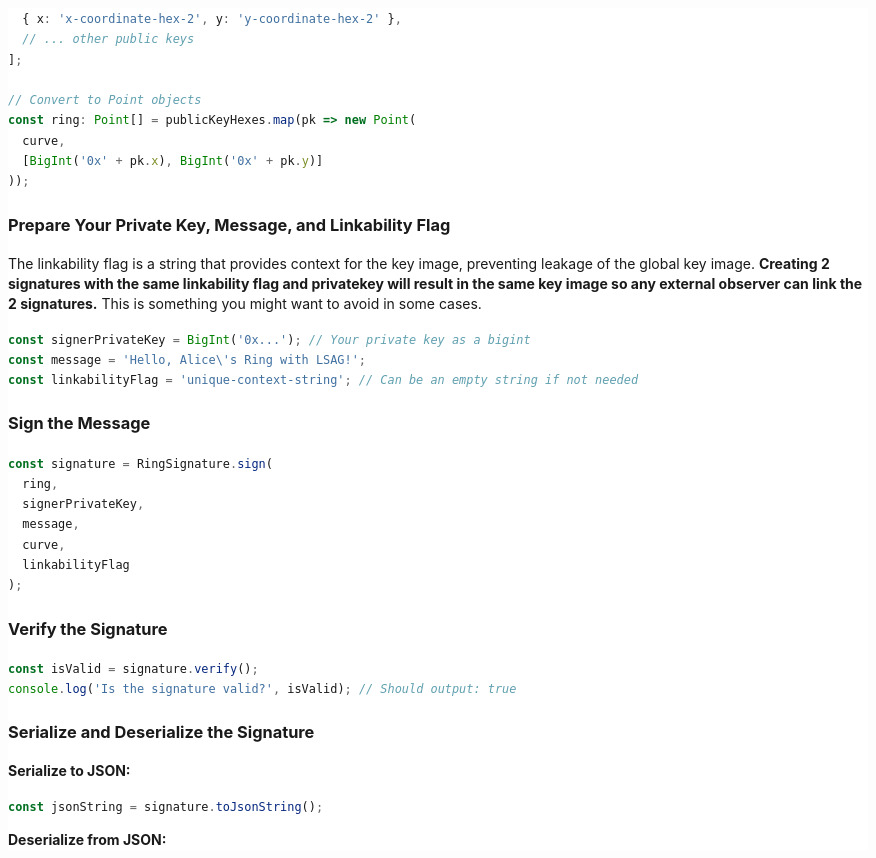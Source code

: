 ```typescript
  { x: 'x-coordinate-hex-2', y: 'y-coordinate-hex-2' },
  // ... other public keys
];

// Convert to Point objects
const ring: Point[] = publicKeyHexes.map(pk => new Point(
  curve,
  [BigInt('0x' + pk.x), BigInt('0x' + pk.y)]
));
```


### Prepare Your Private Key, Message, and Linkability Flag

The linkability flag is a string that provides context for the key image, preventing leakage of the global key image.
**Creating 2 signatures with the same linkability flag and privatekey will result in the same key image so any external observer can link the 2 signatures.** This is something you might want to avoid in some cases.

```typescript
const signerPrivateKey = BigInt('0x...'); // Your private key as a bigint
const message = 'Hello, Alice\'s Ring with LSAG!';
const linkabilityFlag = 'unique-context-string'; // Can be an empty string if not needed
```

### Sign the Message

```typescript
const signature = RingSignature.sign(
  ring,
  signerPrivateKey,
  message,
  curve,
  linkabilityFlag
);
```

### Verify the Signature

```typescript
const isValid = signature.verify();
console.log('Is the signature valid?', isValid); // Should output: true
```

### Serialize and Deserialize the Signature

**Serialize to JSON:**

```typescript
const jsonString = signature.toJsonString();
```

**Deserialize from JSON:**
